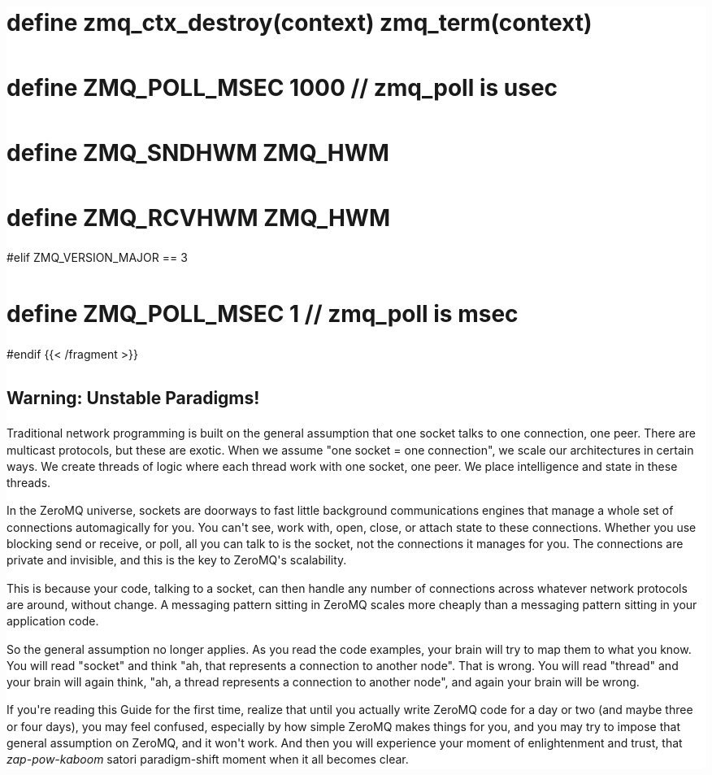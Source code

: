 #   define zmq_ctx_destroy(context) zmq_term(context)
#   define ZMQ_POLL_MSEC    1000        //  zmq_poll is usec
#   define ZMQ_SNDHWM ZMQ_HWM
#   define ZMQ_RCVHWM ZMQ_HWM
#elif ZMQ_VERSION_MAJOR == 3
#   define ZMQ_POLL_MSEC    1           //  zmq_poll is msec
#endif
{{< /fragment >}}

## Warning: Unstable Paradigms!

Traditional network programming is built on the general assumption that one socket talks to one connection, one peer. There are multicast protocols, but these are exotic. When we assume "one socket = one connection", we scale our architectures in certain ways. We create threads of logic where each thread work with one socket, one peer. We place intelligence and state in these threads.

In the ZeroMQ universe, sockets are doorways to fast little background communications engines that manage a whole set of connections automagically for you. You can't see, work with, open, close, or attach state to these connections. Whether you use blocking send or receive, or poll, all you can talk to is the socket, not the connections it manages for you. The connections are private and invisible, and this is the key to ZeroMQ's scalability.

This is because your code, talking to a socket, can then handle any number of connections across whatever network protocols are around, without change. A messaging pattern sitting in ZeroMQ scales more cheaply than a messaging pattern sitting in your application code.

So the general assumption no longer applies. As you read the code examples, your brain will try to map them to what you know. You will read "socket" and think "ah, that represents a connection to another node". That is wrong. You will read "thread" and your brain will again think, "ah, a thread represents a connection to another node", and again your brain will be wrong.

If you're reading this Guide for the first time, realize that until you actually write ZeroMQ code for a day or two (and maybe three or four days), you may feel confused, especially by how simple ZeroMQ makes things for you, and you may try to impose that general assumption on ZeroMQ, and it won't work. And then you will experience your moment of enlightenment and trust, that *zap-pow-kaboom* satori paradigm-shift moment when it all becomes clear.


